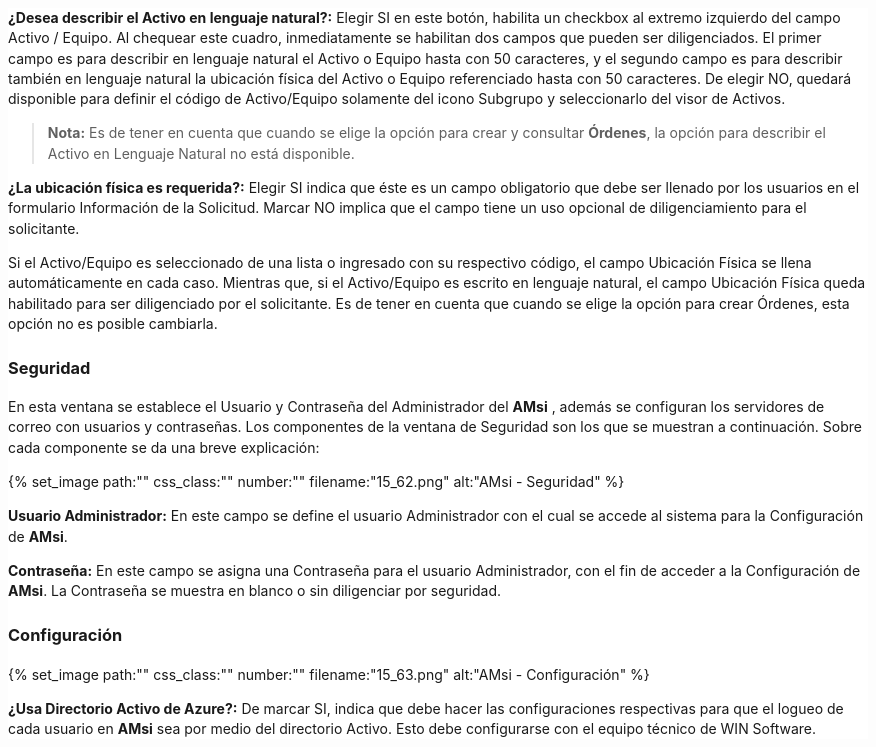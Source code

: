 **¿Desea describir el Activo en lenguaje natural?:** Elegir SI en este botón, habilita un checkbox <a class="btn cl-black "><span class="mdi mdi-checkbox-blank-outline"> </span></a> al extremo izquierdo del campo Activo / Equipo. Al chequear este cuadro, inmediatamente se habilitan dos campos que pueden ser diligenciados. El primer campo es para describir en lenguaje natural el Activo o Equipo hasta con 50 caracteres, y el segundo campo es para describir también en lenguaje natural la ubicación física del Activo o Equipo referenciado hasta con 50 caracteres. De elegir NO, quedará disponible para definir el código de Activo/Equipo solamente del icono Subgrupo <span class="mdi mdi-filter-variant icon white"></span> y seleccionarlo del visor de Activos. 

> **Nota:** Es de tener en cuenta que cuando se elige la opción para crear y consultar **Órdenes**, la opción para describir el Activo en Lenguaje Natural no está disponible.

**¿La ubicación física es requerida?:** Elegir SI indica que éste es un campo obligatorio que debe ser llenado por los usuarios en el formulario Información de la Solicitud. Marcar NO implica que el campo tiene un uso opcional de diligenciamiento para el solicitante.

Si el Activo/Equipo es seleccionado de una lista o ingresado con su respectivo código, el campo Ubicación Física se llena automáticamente en cada caso. Mientras que, si el Activo/Equipo es escrito en lenguaje natural, el campo Ubicación Física queda habilitado para ser diligenciado por el solicitante. Es de tener en cuenta que cuando se elige la opción para crear Órdenes, esta opción no es posible cambiarla.

### Seguridad

En esta ventana se establece el Usuario y Contraseña del Administrador del  **AMsi** , además se configuran los servidores de correo con usuarios y contraseñas. Los componentes de la ventana de Seguridad son los que se muestran a continuación. Sobre cada componente se da una breve explicación:

{% set_image
  path:""
  css_class:""
  number:""
  filename:"15_62.png"
  alt:"AMsi - Seguridad"
%}

**Usuario Administrador:** En este campo se define el usuario Administrador con el cual se accede al sistema para la Configuración de **AMsi**.

**Contraseña:** En este campo se asigna una Contraseña para el usuario Administrador, con el fin de acceder a la Configuración de **AMsi**. La Contraseña se muestra en blanco o sin diligenciar por seguridad.

### Configuración

{% set_image
  path:""
  css_class:""
  number:""
  filename:"15_63.png"
  alt:"AMsi - Configuración"
%}

**¿Usa Directorio Activo de Azure?:** De marcar SI, indica que debe hacer las configuraciones respectivas para que el logueo de cada usuario en **AMsi** sea por medio del directorio Activo. Esto debe configurarse con el equipo técnico de WIN Software.
